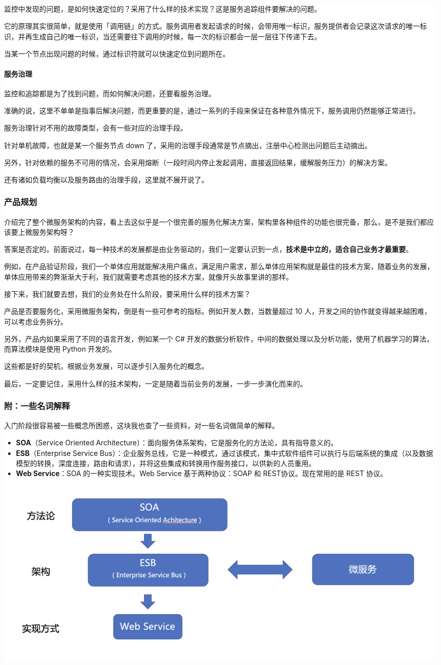 监控中发现的问题，是如何快速定位的？采用了什么样的技术实现？这是服务追踪组件要解决的问题。

它的原理其实很简单，就是使用「调用链」的方式。服务调用者发起请求的时候，会带用唯一标识，服务提供者会记录这次请求的唯一标识，并再生成自己的唯一标识，当还需要往下调用的时候，每一次的标识都会一层一层往下传递下去。

当某一个节点出现问题的时候，通过标识符就可以快速定位到问题所在。

#### 服务治理

监控和追踪都是为了找到问题，而如何解决问题，还要看服务治理。

准确的说，这里不单单是指事后解决问题，而更重要的是，通过一系列的手段来保证在各种意外情况下，服务调用仍然能够正常进行。

服务治理针对不用的故障类型，会有一些对应的治理手段。

针对单机故障，也就是某一个服务节点 down 了，采用的治理手段通常是节点摘出，注册中心检测出问题后主动摘出。

另外，针对依赖的服务不可用的情况，会采用熔断（一段时间内停止发起调用，直接返回结果，缓解服务压力）的解决方案。

还有诸如负载均衡以及服务路由的治理手段，这里就不展开说了。

### 产品规划

介绍完了整个微服务架构的内容，看上去这似乎是一个很完善的服务化解决方案，架构里各种组件的功能也很完备，那么，是不是我们都应该要上微服务架构呀？

答案是否定的。前面说过，每一种技术的发展都是由业务驱动的，我们一定要认识到一点，**技术是中立的，适合自己业务才最重要**。

例如，在产品验证阶段，我们一个单体应用就能解决用户痛点，满足用户需求，那么单体应用架构就是最佳的技术方案，随着业务的发展，单体应用带来的弊渐渐大于利，我们就需要考虑其他的技术方案，就像开头故事里讲的那样。

接下来，我们就要去想，我们的业务处在什么阶段，要采用什么样的技术方案？

产品是否要服务化，采用微服务架构，倒是有一些可参考的指标。例如开发人数，当数量超过 10 人，开发之间的协作就变得越来越困难，可以考虑业务拆分。

另外，产品内如果采用了不同的语言开发，例如某一个 C# 开发的数据分析软件，中间的数据处理以及分析功能，使用了机器学习的算法，而算法模块是使用 Python 开发的。

这些都是好的契机，根据业务发展，可以逐步引入服务化的概念。

最后，一定要记住，采用什么样的技术架构，一定是随着当前业务的发展，一步一步演化而来的。

### 附：一些名词解释

入门阶段很容易被一些概念所困惑，这块我也查了一些资料，对一些名词做简单的解释。

- **SOA**（Service Oriented Architecture）：面向服务体系架构，它是服务化的方法论，具有指导意义的。
- **ESB**（Enterprise Service Bus）：企业服务总线，它是一种模式，通过该模式，集中式软件组件可以执行与后端系统的集成（以及数据模型的转换，深度连接，路由和请求），并将这些集成和转换用作服务接口，以供新的人员重用。
- **Web Service**：SOA 的一种实现技术。Web Service 基于两种协议：SOAP 和 REST协议。现在常用的是 REST 协议。

![](./_image/2020-02-28-20-58-16.png)
